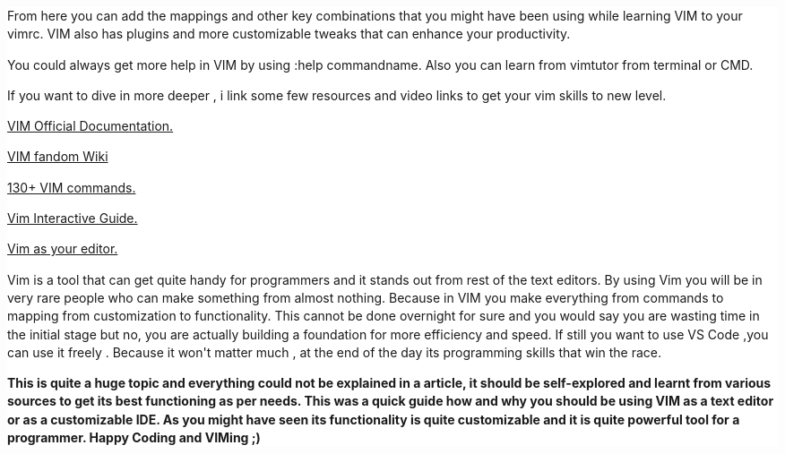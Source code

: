 From here you can add the mappings and other key combinations that you might have been using while learning VIM to your vimrc. VIM also has plugins and more customizable tweaks that can enhance your productivity.

You could always get more help in VIM by using :help commandname. Also you can learn from vimtutor from terminal or CMD.

If you want to dive in more deeper , i link some few resources and video links to get your vim skills to new level.

[VIM Official Documentation. ](https://www.vim.org/docs.php)

[VIM fandom Wiki](https://vim.fandom.com/wiki/Vim_Tips_Wiki)

[130+ VIM commands. ](https://catswhocode.com/vim-commands/)

[Vim Interactive Guide.](https://scotch.io/tutorials/getting-started-with-vim-an-interactive-guide)

[Vim as your editor.](https://www.youtube.com/watch?v=H3o4l4GVLW0\&list=PLm323Lc7iSW_wuxqmKx_xxNtJC_hJbQ7R)

Vim is a tool that can get quite handy for programmers and it stands out from rest of the text editors. By using Vim you will be in very rare people who can make something from almost nothing. Because in VIM you make everything from commands to mapping from customization to functionality. This cannot be done overnight for sure and you would  say you are wasting time in the initial stage but no, you are actually building a foundation for more efficiency and speed. If still you want to use VS Code ,you can use it freely . Because it won't matter much , at the end of the day its programming skills that win the race.

**This is quite a huge topic and everything could not be explained in a article, it should be self-explored and learnt from various sources to get its best functioning as per needs. This was a quick guide how and why you should be using VIM as a text editor or as a customizable IDE. As you might have seen its functionality is quite customizable and it is quite powerful tool for a programmer. Happy Coding and VIMing ;)**
